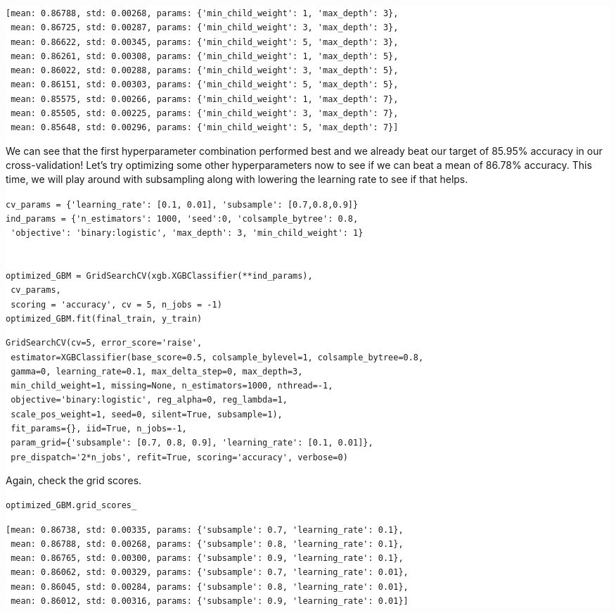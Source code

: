 ```
[mean: 0.86788, std: 0.00268, params: {'min_child_weight': 1, 'max_depth': 3},
 mean: 0.86725, std: 0.00287, params: {'min_child_weight': 3, 'max_depth': 3},
 mean: 0.86622, std: 0.00345, params: {'min_child_weight': 5, 'max_depth': 3},
 mean: 0.86261, std: 0.00308, params: {'min_child_weight': 1, 'max_depth': 5},
 mean: 0.86022, std: 0.00288, params: {'min_child_weight': 3, 'max_depth': 5},
 mean: 0.86151, std: 0.00303, params: {'min_child_weight': 5, 'max_depth': 5},
 mean: 0.85575, std: 0.00266, params: {'min_child_weight': 1, 'max_depth': 7},
 mean: 0.85505, std: 0.00225, params: {'min_child_weight': 3, 'max_depth': 7},
 mean: 0.85648, std: 0.00296, params: {'min_child_weight': 5, 'max_depth': 7}]

```

We can see that the first hyperparameter combination performed best and we already beat our target of 85.95% accuracy in our cross-validation! Let’s try optimizing some other hyperparameters now to see if we can beat a mean of 86.78% accuracy. This time, we will play around with subsampling along with lowering the learning rate to see if that helps.

```
cv_params = {'learning_rate': [0.1, 0.01], 'subsample': [0.7,0.8,0.9]}
ind_params = {'n_estimators': 1000, 'seed':0, 'colsample_bytree': 0.8, 
 'objective': 'binary:logistic', 'max_depth': 3, 'min_child_weight': 1}


optimized_GBM = GridSearchCV(xgb.XGBClassifier(**ind_params), 
 cv_params, 
 scoring = 'accuracy', cv = 5, n_jobs = -1)
optimized_GBM.fit(final_train, y_train)

```

```
GridSearchCV(cv=5, error_score='raise',
 estimator=XGBClassifier(base_score=0.5, colsample_bylevel=1, colsample_bytree=0.8,
 gamma=0, learning_rate=0.1, max_delta_step=0, max_depth=3,
 min_child_weight=1, missing=None, n_estimators=1000, nthread=-1,
 objective='binary:logistic', reg_alpha=0, reg_lambda=1,
 scale_pos_weight=1, seed=0, silent=True, subsample=1),
 fit_params={}, iid=True, n_jobs=-1,
 param_grid={'subsample': [0.7, 0.8, 0.9], 'learning_rate': [0.1, 0.01]},
 pre_dispatch='2*n_jobs', refit=True, scoring='accuracy', verbose=0)

```

Again, check the grid scores.

```
optimized_GBM.grid_scores_

```

```
[mean: 0.86738, std: 0.00335, params: {'subsample': 0.7, 'learning_rate': 0.1},
 mean: 0.86788, std: 0.00268, params: {'subsample': 0.8, 'learning_rate': 0.1},
 mean: 0.86765, std: 0.00300, params: {'subsample': 0.9, 'learning_rate': 0.1},
 mean: 0.86062, std: 0.00329, params: {'subsample': 0.7, 'learning_rate': 0.01},
 mean: 0.86045, std: 0.00284, params: {'subsample': 0.8, 'learning_rate': 0.01},
 mean: 0.86012, std: 0.00316, params: {'subsample': 0.9, 'learning_rate': 0.01}]

```
